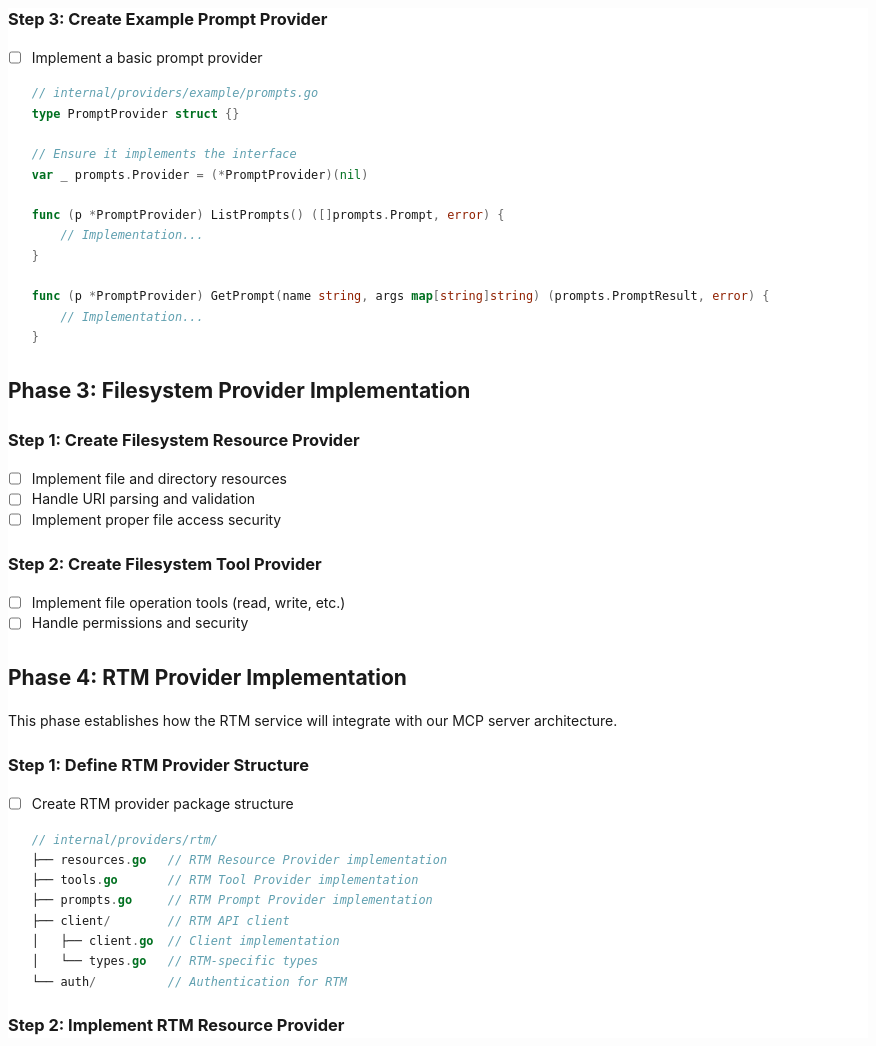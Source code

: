 ### Step 3: Create Example Prompt Provider

- [ ] Implement a basic prompt provider
  ```go
  // internal/providers/example/prompts.go
  type PromptProvider struct {}
  
  // Ensure it implements the interface
  var _ prompts.Provider = (*PromptProvider)(nil)
  
  func (p *PromptProvider) ListPrompts() ([]prompts.Prompt, error) {
      // Implementation...
  }
  
  func (p *PromptProvider) GetPrompt(name string, args map[string]string) (prompts.PromptResult, error) {
      // Implementation...
  }
  ```

## Phase 3: Filesystem Provider Implementation

### Step 1: Create Filesystem Resource Provider

- [ ] Implement file and directory resources
- [ ] Handle URI parsing and validation
- [ ] Implement proper file access security

### Step 2: Create Filesystem Tool Provider

- [ ] Implement file operation tools (read, write, etc.)
- [ ] Handle permissions and security

## Phase 4: RTM Provider Implementation

This phase establishes how the RTM service will integrate with our MCP server architecture.

### Step 1: Define RTM Provider Structure

- [ ] Create RTM provider package structure
  ```go
  // internal/providers/rtm/
  ├── resources.go   // RTM Resource Provider implementation
  ├── tools.go       // RTM Tool Provider implementation
  ├── prompts.go     // RTM Prompt Provider implementation
  ├── client/        // RTM API client
  │   ├── client.go  // Client implementation
  │   └── types.go   // RTM-specific types
  └── auth/          // Authentication for RTM
  ```

### Step 2: Implement RTM Resource Provider
